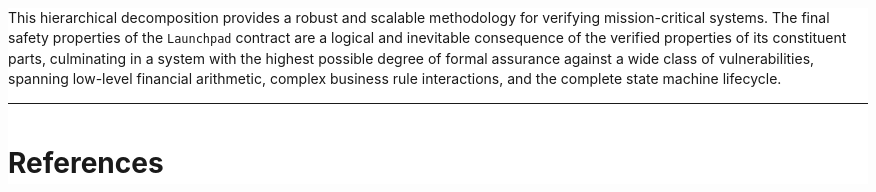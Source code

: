 This hierarchical decomposition provides a robust and scalable methodology for verifying mission-critical systems. The
final safety properties of the `Launchpad` contract are a logical and inevitable consequence of the verified properties
of its constituent parts, culminating in a system with the highest possible degree of formal assurance against a wide
class of vulnerabilities, spanning low-level financial arithmetic, complex business rule interactions, and the complete
state machine lifecycle.


---

# References
